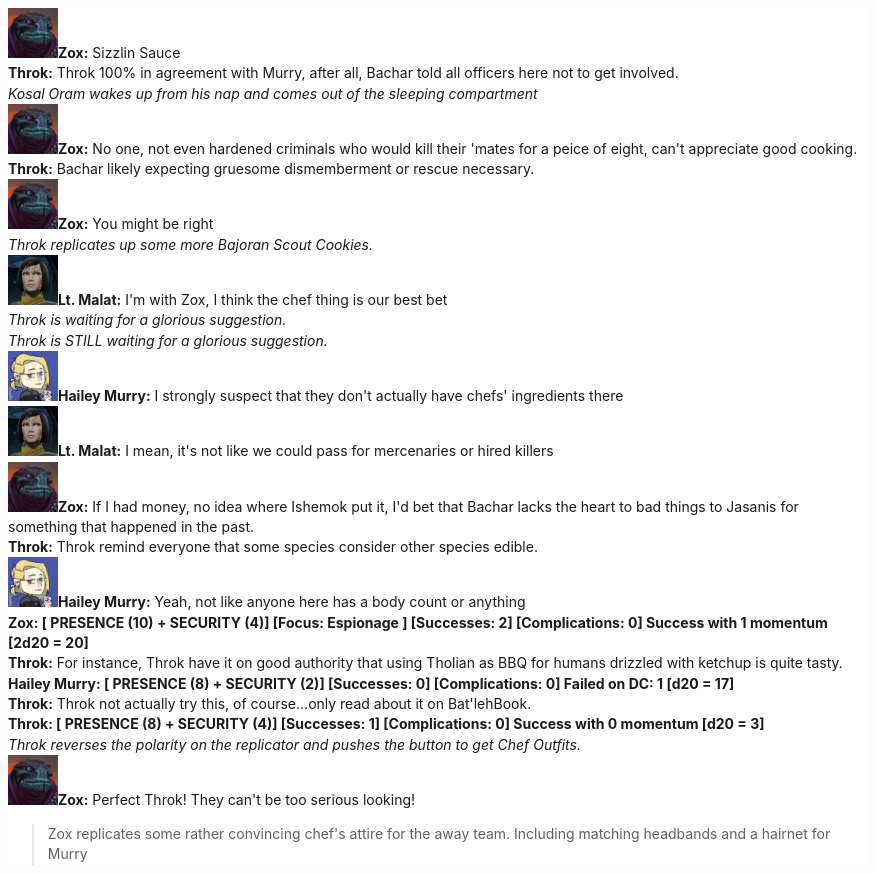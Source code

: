 ![](../images/zox.png)**Zox:** Sizzlin Sauce<br />
**Throk:** Throk 100% in agreement with Murry, after all, Bachar told all officers here not to get involved.<br />
*Kosal Oram wakes up from his nap and comes out of the sleeping compartment*<br />
![](../images/zox.png)**Zox:** No one, not even hardened criminals who would kill their 'mates for a peice of eight, can't appreciate good cooking.<br />
**Throk:** Bachar likely expecting gruesome dismemberment or rescue necessary.<br />
![](../images/zox.png)**Zox:** You might be right<br />
*Throk replicates up some more Bajoran Scout Cookies.*<br />
![](../images/malat.png)**Lt. Malat:** I'm with Zox, I think the chef thing is our best bet<br />
*Throk is waiting for a glorious suggestion.*<br />
*Throk is STILL waiting for a glorious suggestion.*<br />
![](../images/murry.png)**Hailey Murry:** I strongly suspect that they don't actually have chefs' ingredients there<br />
![](../images/malat.png)**Lt. Malat:** I mean, it's not like we could pass for mercenaries or hired killers<br />
![](../images/zox.png)**Zox:** If I had money, no idea where Ishemok put it, I'd bet that Bachar lacks the heart to bad things to Jasanis for something that happened in the past.<br />
**Throk:** Throk remind everyone that some species consider other species edible.<br />
![](../images/murry.png)**Hailey Murry:** Yeah, not like anyone here has a body count or anything<br />
**Zox: [ PRESENCE  (10) +  SECURITY  (4)]
[Focus: Espionage ]
[Successes: 2] [Complications: 0]
Success with 1 momentum [2d20 = 20]**<br />
**Throk:** For instance, Throk have it on good authority that using Tholian as BBQ for humans drizzled with ketchup is quite tasty.<br />
**Hailey Murry: [ PRESENCE  (8) +  SECURITY  (2)]
[Successes: 0] [Complications: 0]
Failed on DC: 1 [d20 = 17]**<br />
**Throk:** Throk not actually try this, of course...only read about it on Bat'lehBook.<br />
**Throk: [ PRESENCE  (8) +  SECURITY  (4)]
[Successes: 1] [Complications: 0]
Success with 0 momentum [d20 = 3]**<br />
*Throk reverses the polarity on the replicator and pushes the button to get Chef Outfits.*<br />
![](../images/zox.png)**Zox:** Perfect Throk! They can't be too serious looking!<br />
>Zox replicates some rather convincing chef's attire for the away team. Including matching headbands and a hairnet for Murry<br />
